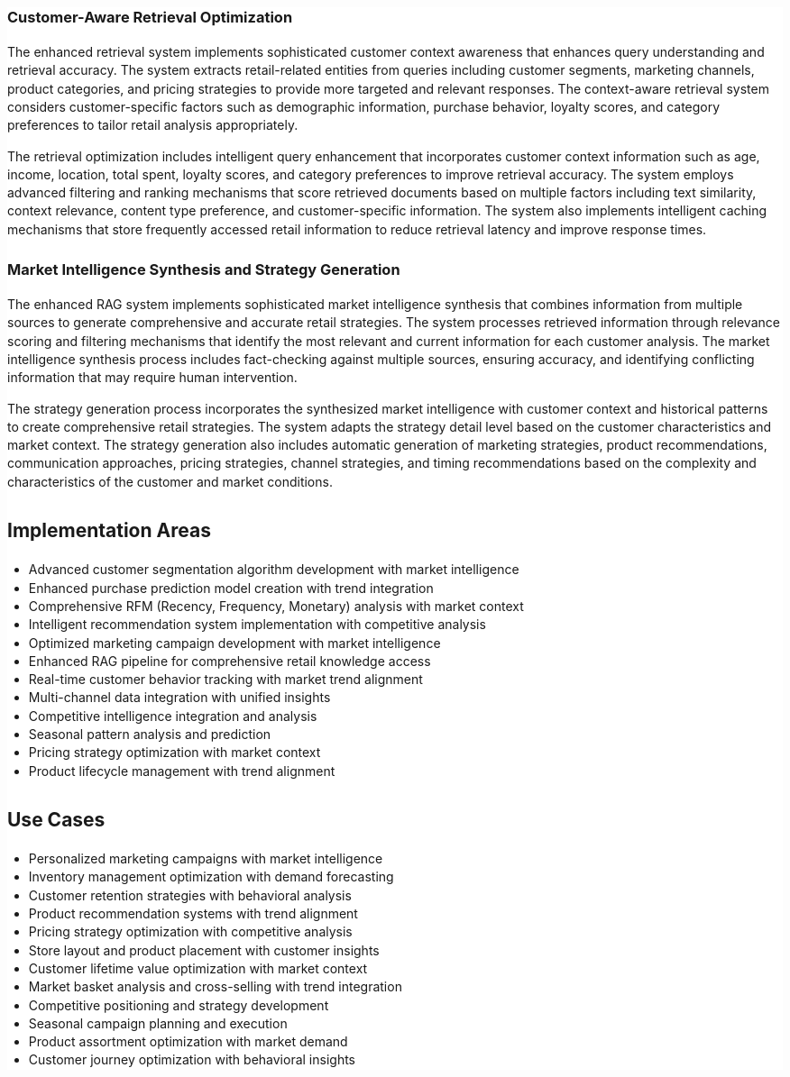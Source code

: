 ### Customer-Aware Retrieval Optimization
The enhanced retrieval system implements sophisticated customer context awareness that enhances query understanding and retrieval accuracy. The system extracts retail-related entities from queries including customer segments, marketing channels, product categories, and pricing strategies to provide more targeted and relevant responses. The context-aware retrieval system considers customer-specific factors such as demographic information, purchase behavior, loyalty scores, and category preferences to tailor retail analysis appropriately.

The retrieval optimization includes intelligent query enhancement that incorporates customer context information such as age, income, location, total spent, loyalty scores, and category preferences to improve retrieval accuracy. The system employs advanced filtering and ranking mechanisms that score retrieved documents based on multiple factors including text similarity, context relevance, content type preference, and customer-specific information. The system also implements intelligent caching mechanisms that store frequently accessed retail information to reduce retrieval latency and improve response times.

### Market Intelligence Synthesis and Strategy Generation
The enhanced RAG system implements sophisticated market intelligence synthesis that combines information from multiple sources to generate comprehensive and accurate retail strategies. The system processes retrieved information through relevance scoring and filtering mechanisms that identify the most relevant and current information for each customer analysis. The market intelligence synthesis process includes fact-checking against multiple sources, ensuring accuracy, and identifying conflicting information that may require human intervention.

The strategy generation process incorporates the synthesized market intelligence with customer context and historical patterns to create comprehensive retail strategies. The system adapts the strategy detail level based on the customer characteristics and market context. The strategy generation also includes automatic generation of marketing strategies, product recommendations, communication approaches, pricing strategies, channel strategies, and timing recommendations based on the complexity and characteristics of the customer and market conditions.

## Implementation Areas
- Advanced customer segmentation algorithm development with market intelligence
- Enhanced purchase prediction model creation with trend integration
- Comprehensive RFM (Recency, Frequency, Monetary) analysis with market context
- Intelligent recommendation system implementation with competitive analysis
- Optimized marketing campaign development with market intelligence
- Enhanced RAG pipeline for comprehensive retail knowledge access
- Real-time customer behavior tracking with market trend alignment
- Multi-channel data integration with unified insights
- Competitive intelligence integration and analysis
- Seasonal pattern analysis and prediction
- Pricing strategy optimization with market context
- Product lifecycle management with trend alignment

## Use Cases
- Personalized marketing campaigns with market intelligence
- Inventory management optimization with demand forecasting
- Customer retention strategies with behavioral analysis
- Product recommendation systems with trend alignment
- Pricing strategy optimization with competitive analysis
- Store layout and product placement with customer insights
- Customer lifetime value optimization with market context
- Market basket analysis and cross-selling with trend integration
- Competitive positioning and strategy development
- Seasonal campaign planning and execution
- Product assortment optimization with market demand
- Customer journey optimization with behavioral insights
